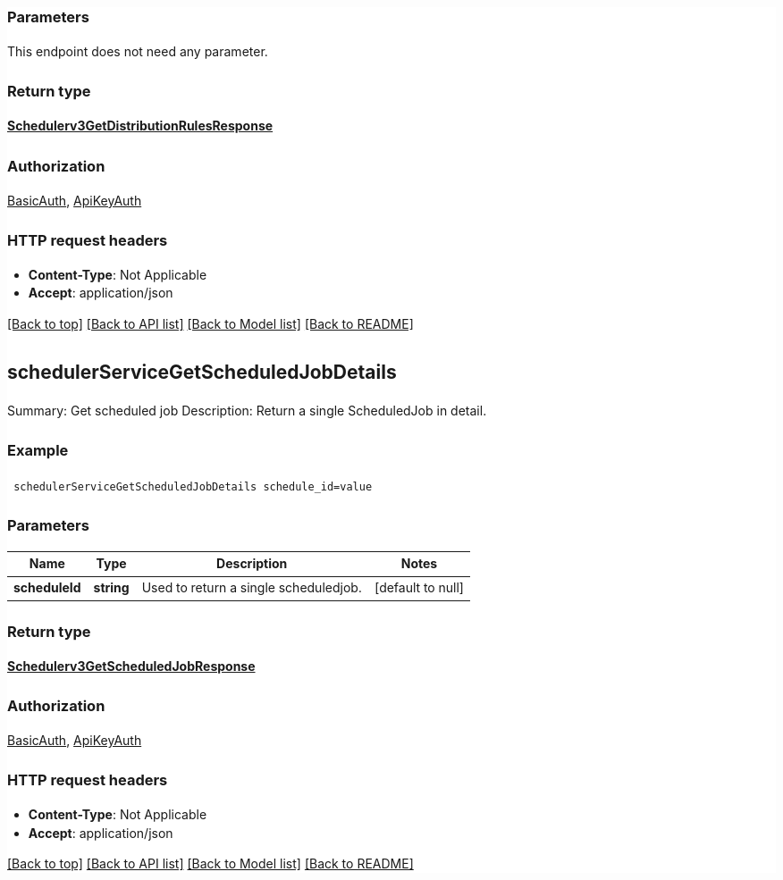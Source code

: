 ### Parameters

This endpoint does not need any parameter.

### Return type

[**Schedulerv3GetDistributionRulesResponse**](Schedulerv3GetDistributionRulesResponse.md)

### Authorization

[BasicAuth](../README.md#BasicAuth), [ApiKeyAuth](../README.md#ApiKeyAuth)

### HTTP request headers

- **Content-Type**: Not Applicable
- **Accept**: application/json

[[Back to top]](#) [[Back to API list]](../README.md#documentation-for-api-endpoints) [[Back to Model list]](../README.md#documentation-for-models) [[Back to README]](../README.md)


## schedulerServiceGetScheduledJobDetails

Summary: Get scheduled job
Description: Return a single ScheduledJob in detail.

### Example

```bash
 schedulerServiceGetScheduledJobDetails schedule_id=value
```

### Parameters


Name | Type | Description  | Notes
------------- | ------------- | ------------- | -------------
 **scheduleId** | **string** | Used to return a single scheduledjob. | [default to null]

### Return type

[**Schedulerv3GetScheduledJobResponse**](Schedulerv3GetScheduledJobResponse.md)

### Authorization

[BasicAuth](../README.md#BasicAuth), [ApiKeyAuth](../README.md#ApiKeyAuth)

### HTTP request headers

- **Content-Type**: Not Applicable
- **Accept**: application/json

[[Back to top]](#) [[Back to API list]](../README.md#documentation-for-api-endpoints) [[Back to Model list]](../README.md#documentation-for-models) [[Back to README]](../README.md)
